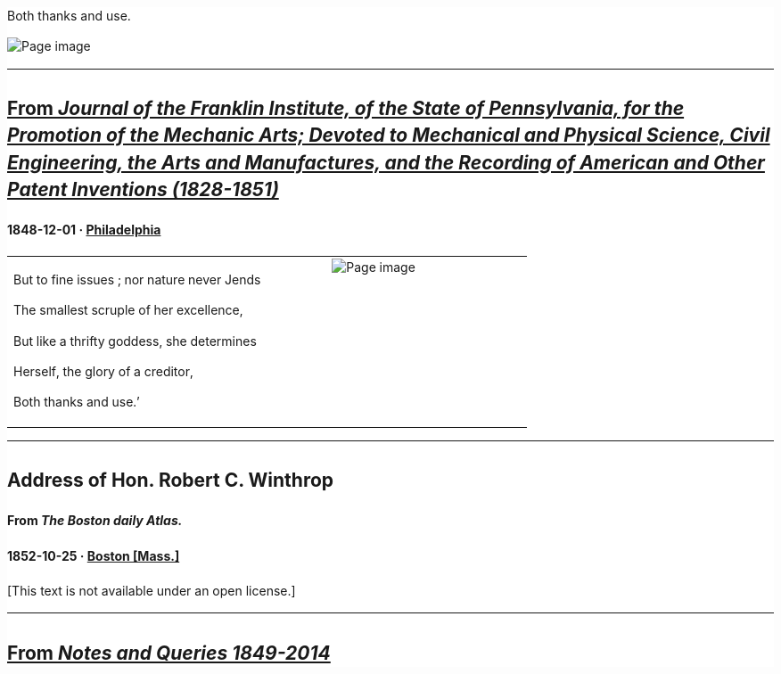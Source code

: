 Both thanks and use.
</td><td style="width: 50%; max-height: 75%; margin: auto; display: block;">
<img alt="Page image" src="https://iiif.archive.org/image/iiif/2/sim_the-columbian-ladys-and-gentlemans-magazine_1846-01_5_1%2Fsim_the-columbian-ladys-and-gentlemans-magazine_1846-01_5_1_jp2.zip%2Fsim_the-columbian-ladys-and-gentlemans-magazine_1846-01_5_1_jp2%2Fsim_the-columbian-ladys-and-gentlemans-magazine_1846-01_5_1_0020.jp2/pct:14.483870967741936,15.94504579517069,25.0,4.954204829308909/600,/0/default.jpg"/>
</td>
</tr></table>

---

## [From _Journal of the Franklin Institute, of the State of Pennsylvania, for the Promotion of the Mechanic Arts; Devoted to Mechanical and Physical Science, Civil Engineering, the Arts and Manufactures, and the Recording of American and Other Patent Inventions (1828-1851)_](https://archive.org/details/sim_journal-of-the-franklin-institute_1848-12_16_6/page/n86/mode/1up?view=theater)

#### 1848-12-01 &middot; [Philadelphia](http://dbpedia.org/resource/Philadelphia)

<table style="width: 100%;"><tr><td style="width: 50%">

  
But to fine issues ; nor nature never Jends  
  
The smallest scruple of her excellence,  
  
But like a thrifty goddess, she determines  
  
Herself, the glory of a creditor,  
  
Both thanks and use.’
</td><td style="width: 50%; max-height: 75%; margin: auto; display: block;">
<img alt="Page image" src="https://iiif.archive.org/image/iiif/2/sim_journal-of-the-franklin-institute_1848-12_16_6%2Fsim_journal-of-the-franklin-institute_1848-12_16_6_jp2.zip%2Fsim_journal-of-the-franklin-institute_1848-12_16_6_jp2%2Fsim_journal-of-the-franklin-institute_1848-12_16_6_0086.jp2/pct:30.09090909090909,23.509561304836897,32.95454545454545,5.14623172103487/600,/0/default.jpg"/>
</td>
</tr></table>

---

## Address of Hon. Robert C. Winthrop

#### From _The Boston daily Atlas._

#### 1852-10-25 &middot; [Boston [Mass.]](http://dbpedia.org/resource/Boston)

[This text is not available under an open license.]

---

## [From _Notes and Queries 1849-2014_](https://archive.org/details/sim_notes-and-queries_1856-12-27_2_52/page/n3/mode/1up?view=theater)
